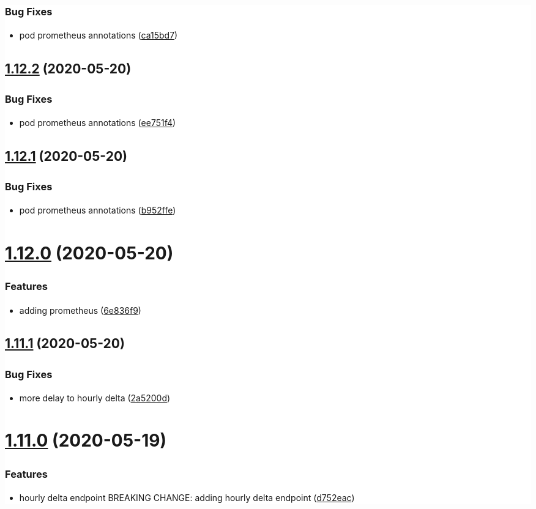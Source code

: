 ### Bug Fixes

* pod prometheus annotations ([ca15bd7](https://github.com/esmartit/seen-devices-data-store/commit/ca15bd70c7cc75d7bd2ed9e22a097910c281a0be))

## [1.12.2](https://github.com/esmartit/seen-devices-data-store/compare/v1.12.1...v1.12.2) (2020-05-20)


### Bug Fixes

* pod prometheus annotations ([ee751f4](https://github.com/esmartit/seen-devices-data-store/commit/ee751f4ccf7210013b2968ae253ece9cef11d878))

## [1.12.1](https://github.com/esmartit/seen-devices-data-store/compare/v1.12.0...v1.12.1) (2020-05-20)


### Bug Fixes

* pod prometheus annotations ([b952ffe](https://github.com/esmartit/seen-devices-data-store/commit/b952ffe332f92f3df83bbe6695d533ee80a240e4))

# [1.12.0](https://github.com/esmartit/seen-devices-data-store/compare/v1.11.1...v1.12.0) (2020-05-20)


### Features

* adding prometheus ([6e836f9](https://github.com/esmartit/seen-devices-data-store/commit/6e836f9ccddc36b5a71282f269373e60b2880f4d))

## [1.11.1](https://github.com/esmartit/seen-devices-data-store/compare/v1.11.0...v1.11.1) (2020-05-20)


### Bug Fixes

* more delay to hourly delta ([2a5200d](https://github.com/esmartit/seen-devices-data-store/commit/2a5200d0fb924a00f336b36deddb0369df87c05a))

# [1.11.0](https://github.com/esmartit/seen-devices-data-store/compare/v1.10.2...v1.11.0) (2020-05-19)


### Features

* hourly delta endpoint BREAKING CHANGE: adding hourly delta endpoint ([d752eac](https://github.com/esmartit/seen-devices-data-store/commit/d752eacc6b0dcdf3b3c750ffee1ad4e012e9e97c))
